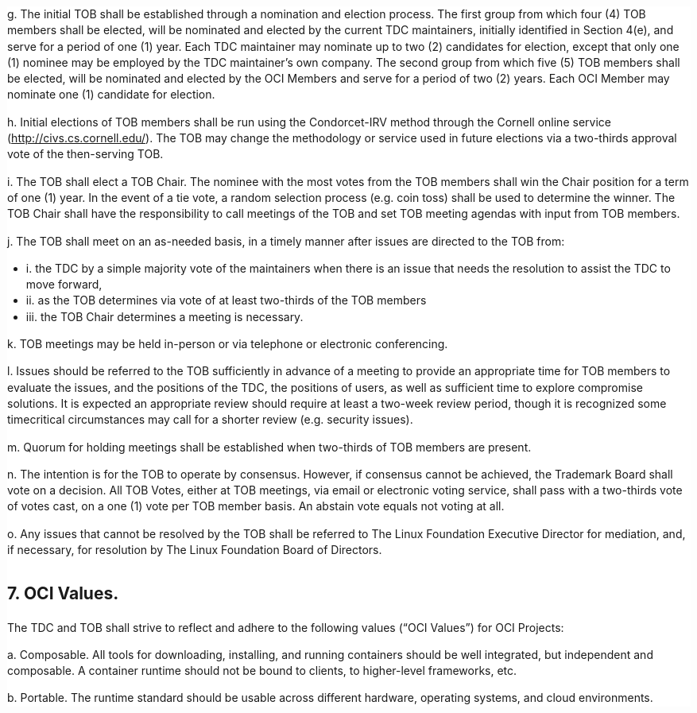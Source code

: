 g. The initial TOB shall be established through a nomination and election process. The first group from which four (4) TOB members shall be elected, will be nominated and elected by the current TDC maintainers, initially identified in Section 4(e), and serve for a period of one (1) year. Each TDC maintainer may nominate up to two (2) candidates for election, except that only one (1) nominee may be employed by the TDC maintainer’s own company. The second group from which five (5) TOB members shall be elected, will be nominated and elected by the OCI Members and serve for a period of two (2) years. Each OCI Member may nominate one (1) candidate for election.

h. Initial elections of TOB members shall be run using the Condorcet-IRV method through the Cornell online service (http://civs.cs.cornell.edu/). The TOB may change the methodology or service used in future elections via a two-thirds approval vote of the then-serving TOB.

i. The TOB shall elect a TOB Chair. The nominee with the most votes from the TOB members shall win the Chair position for a term of one (1) year. In the event of a tie vote, a random selection process (e.g. coin toss) shall be used to determine the winner. The TOB Chair shall have the responsibility to call meetings of the TOB and set TOB meeting agendas with input from TOB members.

j. The TOB shall meet on an as-needed basis, in a timely manner after issues are directed to the TOB from:

- i. the TDC by a simple majority vote of the maintainers when there is an issue that needs the resolution to assist the TDC to move forward,
- ii. as the TOB determines via vote of at least two-thirds of the TOB members
- iii. the TOB Chair determines a meeting is necessary.

k. TOB meetings may be held in-person or via telephone or electronic conferencing.

l. Issues should be referred to the TOB sufficiently in advance of a meeting to provide an appropriate time for TOB members to evaluate the issues, and the positions of the TDC, the positions of users, as well as sufficient time to explore compromise solutions. It is expected an appropriate review should require at least a two-week review period, though it is recognized some timecritical circumstances may call for a shorter review (e.g. security issues).

m. Quorum for holding meetings shall be established when two-thirds of TOB members are present.

n. The intention is for the TOB to operate by consensus. However, if consensus cannot be achieved, the Trademark Board shall vote on a decision. All TOB Votes, either at TOB meetings, via email or electronic voting service, shall pass with a two-thirds vote of votes cast, on a one (1) vote per TOB member basis. An abstain vote equals not voting at all.

o. Any issues that cannot be resolved by the TOB shall be referred to The Linux Foundation Executive Director for mediation, and, if necessary, for resolution by The Linux Foundation Board of Directors.

## 7. OCI Values. 

The TDC and TOB shall strive to reflect and adhere to the following values (“OCI Values”) for OCI Projects:

a. Composable. All tools for downloading, installing, and running containers should be well integrated, but independent and composable. A container runtime should not be bound to clients, to higher-level frameworks, etc.

b. Portable. The runtime standard should be usable across different hardware, operating systems, and cloud environments.
